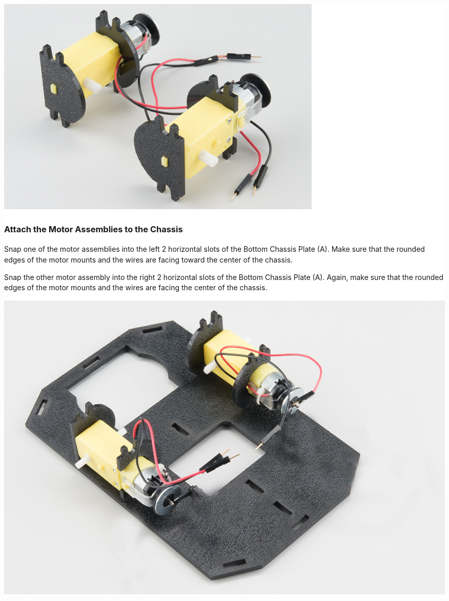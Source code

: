  [![Attach all the mounts!](chassis.assets/Redbot_Kit-45.jpg)](https://cdn.sparkfun.com/assets/learn_tutorials/3/3/7/Redbot_Kit-45.jpg) 



### Attach the Motor Assemblies to the Chassis

Snap one of the motor assemblies into the left 2 horizontal slots of  the Bottom Chassis Plate (A). Make sure that the rounded edges of the  motor mounts and the wires are facing toward the center of the chassis.

Snap the other motor assembly into the right 2 horizontal slots of  the Bottom Chassis Plate (A). Again, make sure that the rounded edges of the motor mounts and the wires are facing the center of the chassis.



 [![All the motors attached](chassis.assets/Redbot_Kit_Brian_Revisions-09.jpg)](https://cdn.sparkfun.com/assets/learn_tutorials/3/3/7/Redbot_Kit_Brian_Revisions-09.jpg) 